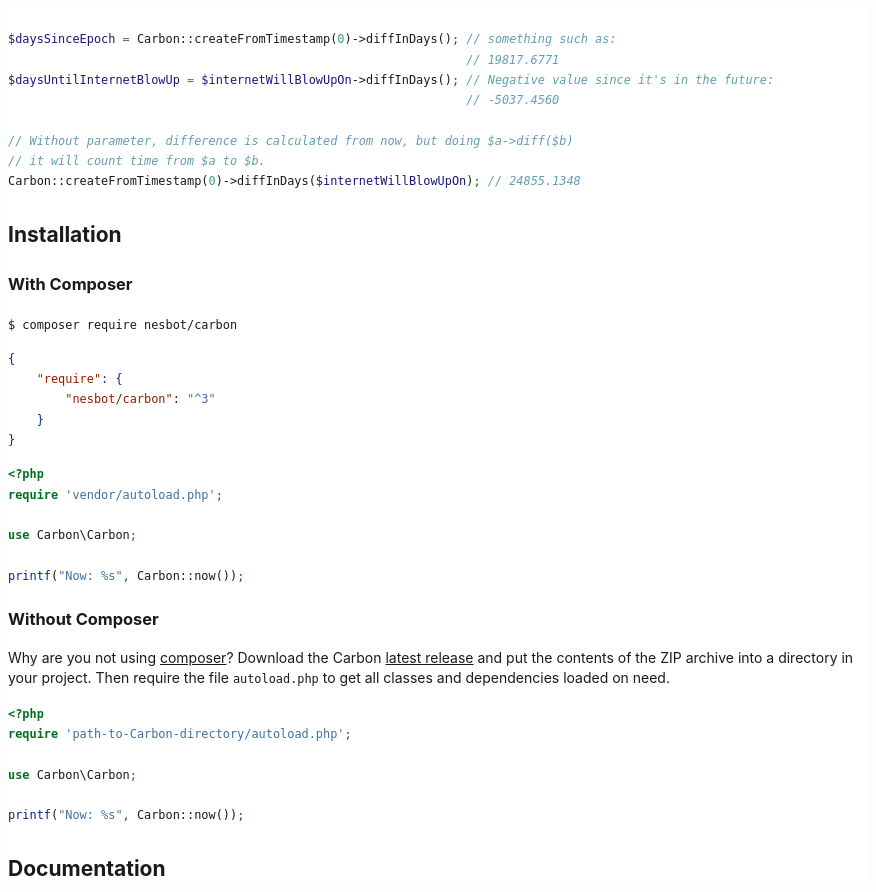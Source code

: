 ```php

$daysSinceEpoch = Carbon::createFromTimestamp(0)->diffInDays(); // something such as:
                                                                // 19817.6771
$daysUntilInternetBlowUp = $internetWillBlowUpOn->diffInDays(); // Negative value since it's in the future:
                                                                // -5037.4560

// Without parameter, difference is calculated from now, but doing $a->diff($b)
// it will count time from $a to $b.
Carbon::createFromTimestamp(0)->diffInDays($internetWillBlowUpOn); // 24855.1348
```

## Installation

### With Composer

```
$ composer require nesbot/carbon
```

```json
{
    "require": {
        "nesbot/carbon": "^3"
    }
}
```

```php
<?php
require 'vendor/autoload.php';

use Carbon\Carbon;

printf("Now: %s", Carbon::now());
```

### Without Composer

Why are you not using [composer](https://getcomposer.org/)? Download the Carbon [latest release](https://github.com/CarbonPHP/carbon/releases) and put the contents of the ZIP archive into a directory in your project. Then require the file `autoload.php` to get all classes and dependencies loaded on need.

```php
<?php
require 'path-to-Carbon-directory/autoload.php';

use Carbon\Carbon;

printf("Now: %s", Carbon::now());
```

## Documentation
